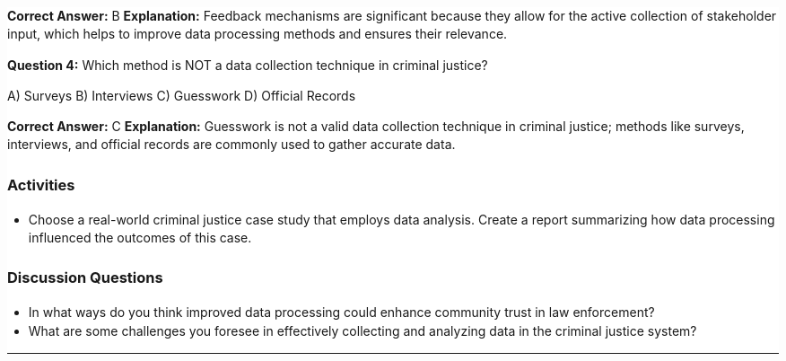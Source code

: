 **Correct Answer:** B
**Explanation:** Feedback mechanisms are significant because they allow for the active collection of stakeholder input, which helps to improve data processing methods and ensures their relevance.

**Question 4:** Which method is NOT a data collection technique in criminal justice?

  A) Surveys
  B) Interviews
  C) Guesswork
  D) Official Records

**Correct Answer:** C
**Explanation:** Guesswork is not a valid data collection technique in criminal justice; methods like surveys, interviews, and official records are commonly used to gather accurate data.

### Activities
- Choose a real-world criminal justice case study that employs data analysis. Create a report summarizing how data processing influenced the outcomes of this case.

### Discussion Questions
- In what ways do you think improved data processing could enhance community trust in law enforcement?
- What are some challenges you foresee in effectively collecting and analyzing data in the criminal justice system?

---


